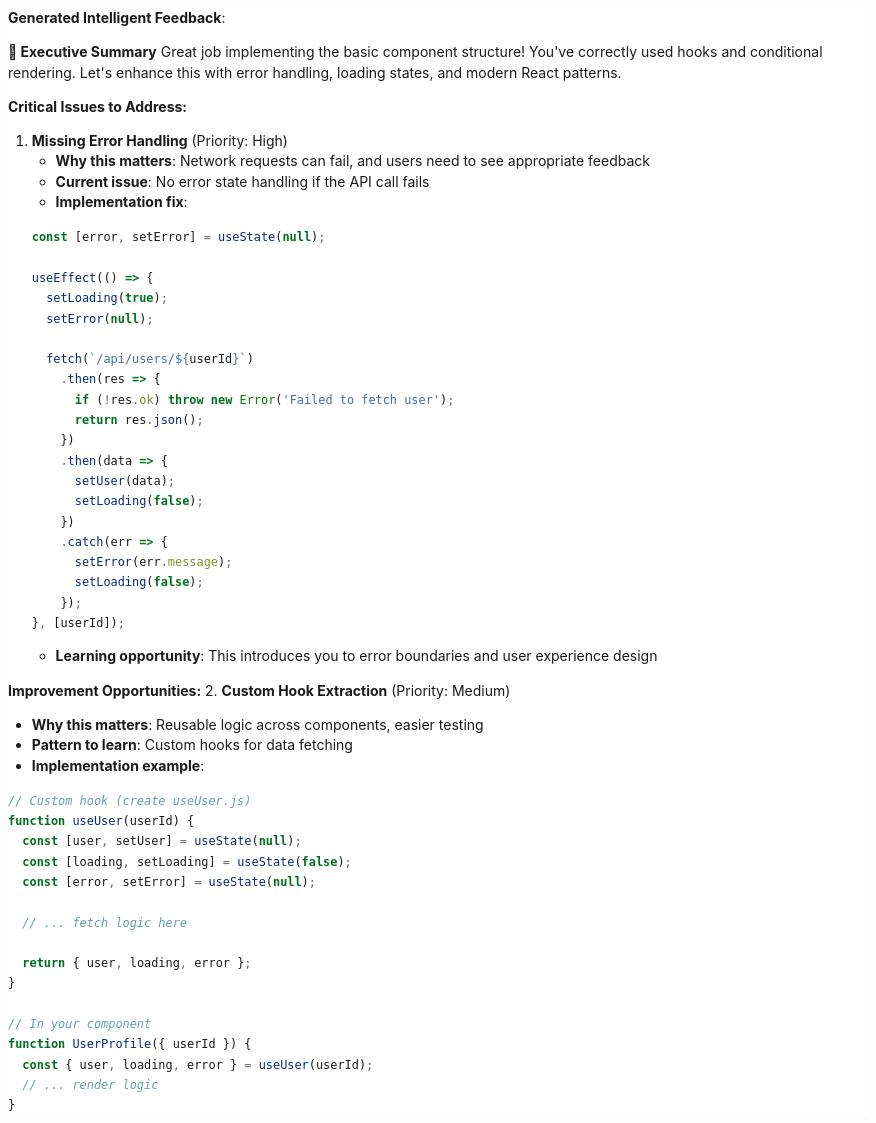 **Generated Intelligent Feedback**:

**🎯 Executive Summary**
Great job implementing the basic component structure! You've correctly used hooks and conditional rendering. Let's enhance this with error handling, loading states, and modern React patterns.

**Critical Issues to Address:**
1. **Missing Error Handling** (Priority: High)
   - **Why this matters**: Network requests can fail, and users need to see appropriate feedback
   - **Current issue**: No error state handling if the API call fails
   - **Implementation fix**:
   ```jsx
   const [error, setError] = useState(null);
   
   useEffect(() => {
     setLoading(true);
     setError(null);
     
     fetch(`/api/users/${userId}`)
       .then(res => {
         if (!res.ok) throw new Error('Failed to fetch user');
         return res.json();
       })
       .then(data => {
         setUser(data);
         setLoading(false);
       })
       .catch(err => {
         setError(err.message);
         setLoading(false);
       });
   }, [userId]);
   ```
   - **Learning opportunity**: This introduces you to error boundaries and user experience design

**Improvement Opportunities:**
2. **Custom Hook Extraction** (Priority: Medium)
   - **Why this matters**: Reusable logic across components, easier testing
   - **Pattern to learn**: Custom hooks for data fetching
   - **Implementation example**:
   ```jsx
   // Custom hook (create useUser.js)
   function useUser(userId) {
     const [user, setUser] = useState(null);
     const [loading, setLoading] = useState(false);
     const [error, setError] = useState(null);
     
     // ... fetch logic here
     
     return { user, loading, error };
   }
   
   // In your component
   function UserProfile({ userId }) {
     const { user, loading, error } = useUser(userId);
     // ... render logic
   }
   ```
